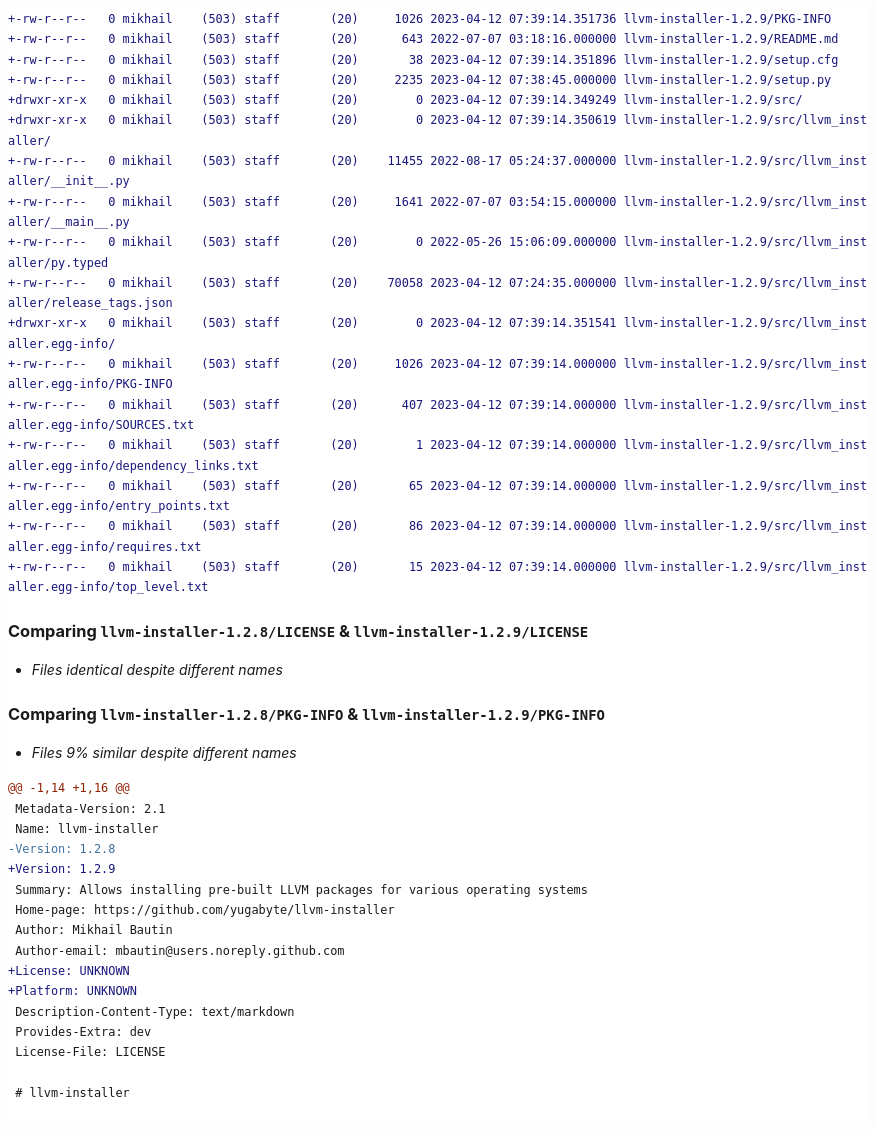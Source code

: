 ```diff
+-rw-r--r--   0 mikhail    (503) staff       (20)     1026 2023-04-12 07:39:14.351736 llvm-installer-1.2.9/PKG-INFO
+-rw-r--r--   0 mikhail    (503) staff       (20)      643 2022-07-07 03:18:16.000000 llvm-installer-1.2.9/README.md
+-rw-r--r--   0 mikhail    (503) staff       (20)       38 2023-04-12 07:39:14.351896 llvm-installer-1.2.9/setup.cfg
+-rw-r--r--   0 mikhail    (503) staff       (20)     2235 2023-04-12 07:38:45.000000 llvm-installer-1.2.9/setup.py
+drwxr-xr-x   0 mikhail    (503) staff       (20)        0 2023-04-12 07:39:14.349249 llvm-installer-1.2.9/src/
+drwxr-xr-x   0 mikhail    (503) staff       (20)        0 2023-04-12 07:39:14.350619 llvm-installer-1.2.9/src/llvm_installer/
+-rw-r--r--   0 mikhail    (503) staff       (20)    11455 2022-08-17 05:24:37.000000 llvm-installer-1.2.9/src/llvm_installer/__init__.py
+-rw-r--r--   0 mikhail    (503) staff       (20)     1641 2022-07-07 03:54:15.000000 llvm-installer-1.2.9/src/llvm_installer/__main__.py
+-rw-r--r--   0 mikhail    (503) staff       (20)        0 2022-05-26 15:06:09.000000 llvm-installer-1.2.9/src/llvm_installer/py.typed
+-rw-r--r--   0 mikhail    (503) staff       (20)    70058 2023-04-12 07:24:35.000000 llvm-installer-1.2.9/src/llvm_installer/release_tags.json
+drwxr-xr-x   0 mikhail    (503) staff       (20)        0 2023-04-12 07:39:14.351541 llvm-installer-1.2.9/src/llvm_installer.egg-info/
+-rw-r--r--   0 mikhail    (503) staff       (20)     1026 2023-04-12 07:39:14.000000 llvm-installer-1.2.9/src/llvm_installer.egg-info/PKG-INFO
+-rw-r--r--   0 mikhail    (503) staff       (20)      407 2023-04-12 07:39:14.000000 llvm-installer-1.2.9/src/llvm_installer.egg-info/SOURCES.txt
+-rw-r--r--   0 mikhail    (503) staff       (20)        1 2023-04-12 07:39:14.000000 llvm-installer-1.2.9/src/llvm_installer.egg-info/dependency_links.txt
+-rw-r--r--   0 mikhail    (503) staff       (20)       65 2023-04-12 07:39:14.000000 llvm-installer-1.2.9/src/llvm_installer.egg-info/entry_points.txt
+-rw-r--r--   0 mikhail    (503) staff       (20)       86 2023-04-12 07:39:14.000000 llvm-installer-1.2.9/src/llvm_installer.egg-info/requires.txt
+-rw-r--r--   0 mikhail    (503) staff       (20)       15 2023-04-12 07:39:14.000000 llvm-installer-1.2.9/src/llvm_installer.egg-info/top_level.txt
```

### Comparing `llvm-installer-1.2.8/LICENSE` & `llvm-installer-1.2.9/LICENSE`

 * *Files identical despite different names*

### Comparing `llvm-installer-1.2.8/PKG-INFO` & `llvm-installer-1.2.9/PKG-INFO`

 * *Files 9% similar despite different names*

```diff
@@ -1,14 +1,16 @@
 Metadata-Version: 2.1
 Name: llvm-installer
-Version: 1.2.8
+Version: 1.2.9
 Summary: Allows installing pre-built LLVM packages for various operating systems
 Home-page: https://github.com/yugabyte/llvm-installer
 Author: Mikhail Bautin
 Author-email: mbautin@users.noreply.github.com
+License: UNKNOWN
+Platform: UNKNOWN
 Description-Content-Type: text/markdown
 Provides-Extra: dev
 License-File: LICENSE
 
 # llvm-installer
 
```